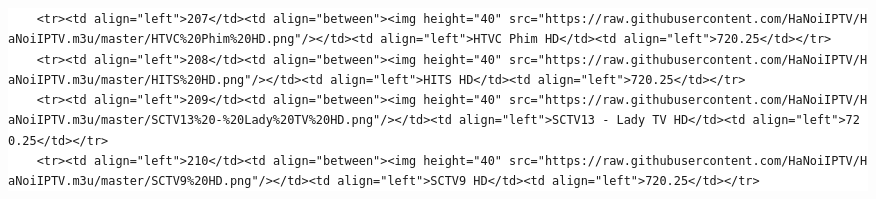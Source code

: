 		<tr><td align="left">207</td><td align="between"><img height="40" src="https://raw.githubusercontent.com/HaNoiIPTV/HaNoiIPTV.m3u/master/HTVC%20Phim%20HD.png"/></td><td align="left">HTVC Phim HD</td><td align="left">720.25</td></tr>
		<tr><td align="left">208</td><td align="between"><img height="40" src="https://raw.githubusercontent.com/HaNoiIPTV/HaNoiIPTV.m3u/master/HITS%20HD.png"/></td><td align="left">HITS HD</td><td align="left">720.25</td></tr>
		<tr><td align="left">209</td><td align="between"><img height="40" src="https://raw.githubusercontent.com/HaNoiIPTV/HaNoiIPTV.m3u/master/SCTV13%20-%20Lady%20TV%20HD.png"/></td><td align="left">SCTV13 - Lady TV HD</td><td align="left">720.25</td></tr>
		<tr><td align="left">210</td><td align="between"><img height="40" src="https://raw.githubusercontent.com/HaNoiIPTV/HaNoiIPTV.m3u/master/SCTV9%20HD.png"/></td><td align="left">SCTV9 HD</td><td align="left">720.25</td></tr>